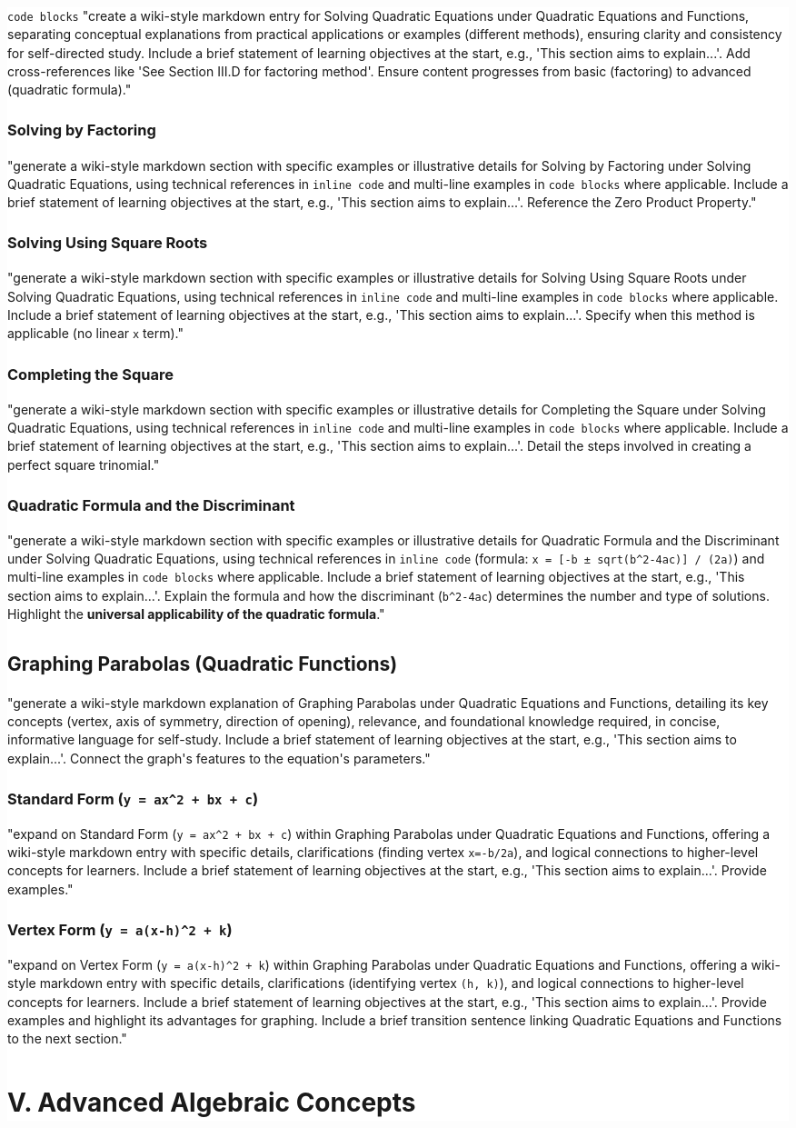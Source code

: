 ```code blocks```
"create a wiki-style markdown entry for Solving Quadratic Equations under Quadratic Equations and Functions, separating conceptual explanations from practical applications or examples (different methods), ensuring clarity and consistency for self-directed study. Include a brief statement of learning objectives at the start, e.g., 'This section aims to explain...'. Add cross-references like 'See Section III.D for factoring method'. Ensure content progresses from basic (factoring) to advanced (quadratic formula)."

### Solving by Factoring
"generate a wiki-style markdown section with specific examples or illustrative details for Solving by Factoring under Solving Quadratic Equations, using technical references in `inline code` and multi-line examples in 
```code blocks```
 where applicable. Include a brief statement of learning objectives at the start, e.g., 'This section aims to explain...'. Reference the Zero Product Property."

### Solving Using Square Roots
"generate a wiki-style markdown section with specific examples or illustrative details for Solving Using Square Roots under Solving Quadratic Equations, using technical references in `inline code` and multi-line examples in 
```code blocks```
 where applicable. Include a brief statement of learning objectives at the start, e.g., 'This section aims to explain...'. Specify when this method is applicable (no linear `x` term)."

### Completing the Square
"generate a wiki-style markdown section with specific examples or illustrative details for Completing the Square under Solving Quadratic Equations, using technical references in `inline code` and multi-line examples in 
```code blocks```
 where applicable. Include a brief statement of learning objectives at the start, e.g., 'This section aims to explain...'. Detail the steps involved in creating a perfect square trinomial."

### Quadratic Formula and the Discriminant
"generate a wiki-style markdown section with specific examples or illustrative details for Quadratic Formula and the Discriminant under Solving Quadratic Equations, using technical references in `inline code` (formula: `x = [-b ± sqrt(b^2-4ac)] / (2a)`) and multi-line examples in 
```code blocks```
 where applicable. Include a brief statement of learning objectives at the start, e.g., 'This section aims to explain...'. Explain the formula and how the discriminant (`b^2-4ac`) determines the number and type of solutions. Highlight the **universal applicability of the quadratic formula**."

## Graphing Parabolas (Quadratic Functions)
"generate a wiki-style markdown explanation of Graphing Parabolas under Quadratic Equations and Functions, detailing its key concepts (vertex, axis of symmetry, direction of opening), relevance, and foundational knowledge required, in concise, informative language for self-study. Include a brief statement of learning objectives at the start, e.g., 'This section aims to explain...'. Connect the graph's features to the equation's parameters."

### Standard Form (`y = ax^2 + bx + c`)
"expand on Standard Form (`y = ax^2 + bx + c`) within Graphing Parabolas under Quadratic Equations and Functions, offering a wiki-style markdown entry with specific details, clarifications (finding vertex `x=-b/2a`), and logical connections to higher-level concepts for learners. Include a brief statement of learning objectives at the start, e.g., 'This section aims to explain...'. Provide examples."

### Vertex Form (`y = a(x-h)^2 + k`)
"expand on Vertex Form (`y = a(x-h)^2 + k`) within Graphing Parabolas under Quadratic Equations and Functions, offering a wiki-style markdown entry with specific details, clarifications (identifying vertex `(h, k)`), and logical connections to higher-level concepts for learners. Include a brief statement of learning objectives at the start, e.g., 'This section aims to explain...'. Provide examples and highlight its advantages for graphing. Include a brief transition sentence linking Quadratic Equations and Functions to the next section."

# V. Advanced Algebraic Concepts
```